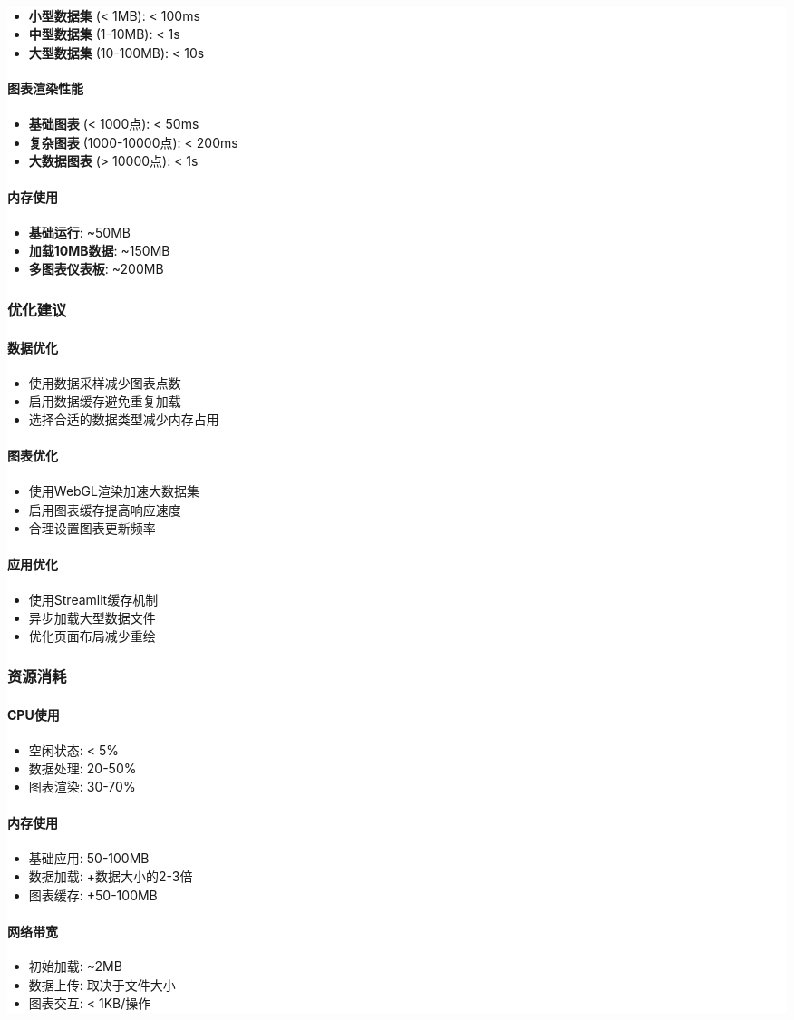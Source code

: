 - **小型数据集** (< 1MB): < 100ms
- **中型数据集** (1-10MB): < 1s
- **大型数据集** (10-100MB): < 10s

#### 图表渲染性能

- **基础图表** (< 1000点): < 50ms
- **复杂图表** (1000-10000点): < 200ms
- **大数据图表** (> 10000点): < 1s

#### 内存使用

- **基础运行**: ~50MB
- **加载10MB数据**: ~150MB
- **多图表仪表板**: ~200MB

### 优化建议

#### 数据优化

- 使用数据采样减少图表点数
- 启用数据缓存避免重复加载
- 选择合适的数据类型减少内存占用

#### 图表优化

- 使用WebGL渲染加速大数据集
- 启用图表缓存提高响应速度
- 合理设置图表更新频率

#### 应用优化

- 使用Streamlit缓存机制
- 异步加载大型数据文件
- 优化页面布局减少重绘

### 资源消耗

#### CPU使用

- 空闲状态: < 5%
- 数据处理: 20-50%
- 图表渲染: 30-70%

#### 内存使用

- 基础应用: 50-100MB
- 数据加载: +数据大小的2-3倍
- 图表缓存: +50-100MB

#### 网络带宽

- 初始加载: ~2MB
- 数据上传: 取决于文件大小
- 图表交互: < 1KB/操作

